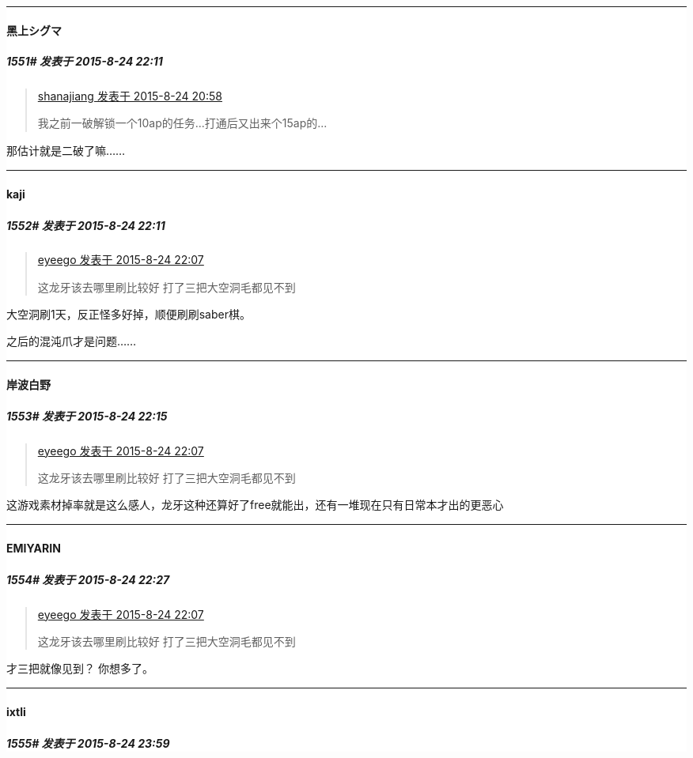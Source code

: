 
*****

####  黑上シグマ  
##### 1551#       发表于 2015-8-24 22:11


<blockquote><a href="httphttps://bbs.saraba1st.com/2b/forum.php?mod=redirect&amp;goto=findpost&amp;pid=29955802&amp;ptid=1085254" target="_blank">shanajiang 发表于 2015-8-24 20:58</a>

我之前一破解锁一个10ap的任务...打通后又出来个15ap的...</blockquote>
那估计就是二破了嘛……


*****

####  kaji  
##### 1552#       发表于 2015-8-24 22:11


<blockquote><a href="httphttps://bbs.saraba1st.com/2b/forum.php?mod=redirect&amp;goto=findpost&amp;pid=29956440&amp;ptid=1085254" target="_blank">eyeego 发表于 2015-8-24 22:07</a>

这龙牙该去哪里刷比较好 打了三把大空洞毛都见不到</blockquote>
大空洞刷1天，反正怪多好掉，顺便刷刷saber棋。

之后的混沌爪才是问题……


*****

####  岸波白野  
##### 1553#       发表于 2015-8-24 22:15


<blockquote><a href="httphttps://bbs.saraba1st.com/2b/forum.php?mod=redirect&amp;goto=findpost&amp;pid=29956440&amp;ptid=1085254" target="_blank">eyeego 发表于 2015-8-24 22:07</a>

这龙牙该去哪里刷比较好 打了三把大空洞毛都见不到</blockquote>
这游戏素材掉率就是这么感人，龙牙这种还算好了free就能出，还有一堆现在只有日常本才出的更恶心


*****

####  EMIYARIN  
##### 1554#       发表于 2015-8-24 22:27


<blockquote><a href="httphttps://bbs.saraba1st.com/2b/forum.php?mod=redirect&amp;goto=findpost&amp;pid=29956440&amp;ptid=1085254" target="_blank">eyeego 发表于 2015-8-24 22:07</a>

这龙牙该去哪里刷比较好 打了三把大空洞毛都见不到</blockquote>
才三把就像见到？ 你想多了。


*****

####  ixtli  
##### 1555#       发表于 2015-8-24 23:59
